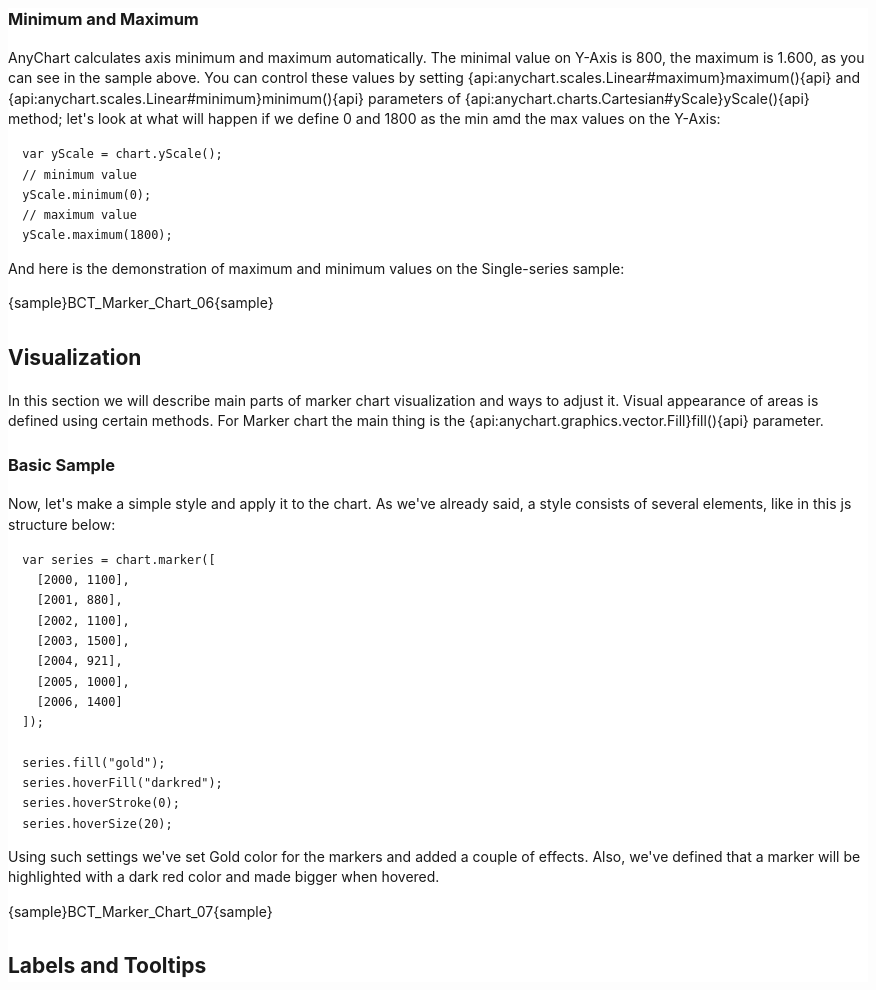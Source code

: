### Minimum and Maximum

AnyChart calculates axis minimum and maximum automatically. The minimal value on Y-Axis is 800, the maximum is 1.600, as you can see in the sample above. You can control these values by setting {api:anychart.scales.Linear#maximum}maximum(){api} and {api:anychart.scales.Linear#minimum}minimum(){api} parameters of {api:anychart.charts.Cartesian#yScale}yScale(){api} method; let's look at what will happen if we define 0 and 1800 as the min amd the max values on the Y-Axis:

```
  var yScale = chart.yScale();
  // minimum value
  yScale.minimum(0);
  // maximum value
  yScale.maximum(1800);
```

And here is the demonstration of maximum and minimum values on the Single-series sample:

{sample}BCT\_Marker\_Chart\_06{sample}

## Visualization

In this section we will describe main parts of marker chart visualization and ways to adjust it. Visual appearance of areas is defined using certain methods. For Marker chart the main thing is the {api:anychart.graphics.vector.Fill}fill(){api} parameter.

### Basic Sample

Now, let's make a simple style and apply it to the chart. As we've already said, a style consists of several elements, like in this js structure below:

```
  var series = chart.marker([
    [2000, 1100],
    [2001, 880],
    [2002, 1100],
    [2003, 1500],
    [2004, 921],
    [2005, 1000],
    [2006, 1400]
  ]);
  
  series.fill("gold");
  series.hoverFill("darkred");
  series.hoverStroke(0);
  series.hoverSize(20);
```

Using such settings we've set Gold color for the markers and added a couple of effects. Also, we've defined that a marker will be highlighted with a dark red color and made bigger when hovered.

{sample}BCT\_Marker\_Chart\_07{sample}

## Labels and Tooltips
